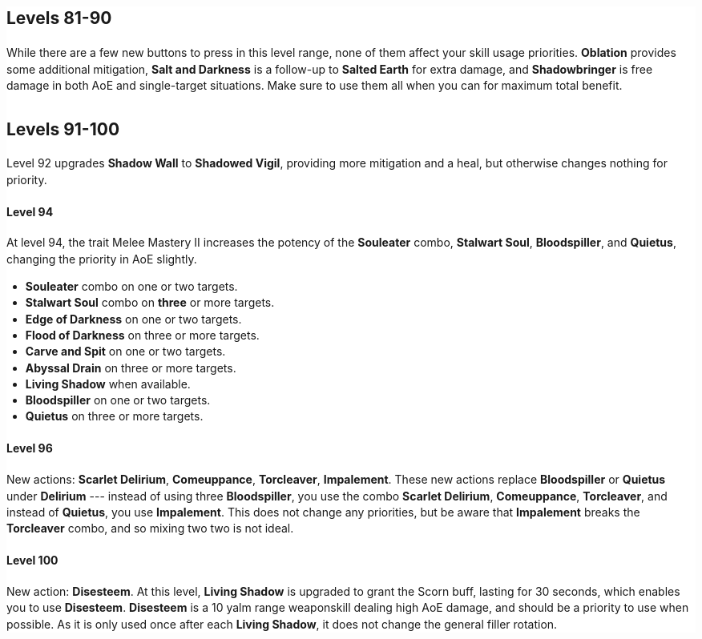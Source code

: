 ## Levels 81-90

While there are a few new buttons to press in this level range, none of them affect your skill usage priorities. **Oblation** provides some additional mitigation, **Salt and Darkness** is a follow-up to **Salted Earth** for extra damage, and **Shadowbringer** is free damage in both AoE and single-target situations. Make sure to use them all when you can for maximum total benefit.

## Levels 91-100

Level 92 upgrades **Shadow Wall** to **Shadowed Vigil**, providing more mitigation and a heal, but otherwise changes nothing for priority.

#### Level 94
At level 94, the trait Melee Mastery II increases the potency of the **Souleater** combo, **Stalwart Soul**, **Bloodspiller**, and **Quietus**, changing the priority in AoE slightly.

* **Souleater** combo on one or two targets.
* **Stalwart Soul** combo on **three** or more targets.
* **Edge of Darkness** on one or two targets.
* **Flood of Darkness** on three or more targets.
* **Carve and Spit** on one or two targets.
* **Abyssal Drain** on three or more targets.
* **Living Shadow** when available.
* **Bloodspiller** on one or two targets.
* **Quietus** on three or more targets.

#### Level 96
New actions: **Scarlet Delirium**, **Comeuppance**, **Torcleaver**, **Impalement**.
These new actions replace **Bloodspiller** or **Quietus** under **Delirium** --- instead of using three **Bloodspiller**, you use the combo **Scarlet Delirium**, **Comeuppance**, **Torcleaver**, and instead of **Quietus**, you use **Impalement**. This does not change any priorities, but be aware that **Impalement** breaks the **Torcleaver** combo, and so mixing two two is not ideal.

#### Level 100
New action: **Disesteem**. At this level, **Living Shadow** is upgraded to grant the Scorn buff, lasting for 30 seconds, which enables you to use **Disesteem**. **Disesteem** is a 10 yalm range weaponskill dealing high AoE damage, and should be a priority to use when possible. As it is only used once after each **Living Shadow**, it does not change the general filler rotation.
